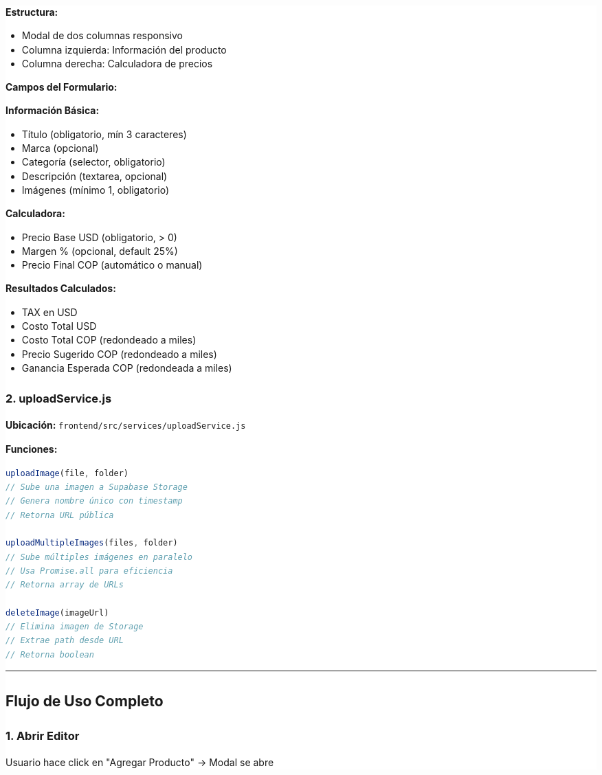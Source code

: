 **Estructura:**
- Modal de dos columnas responsivo
- Columna izquierda: Información del producto
- Columna derecha: Calculadora de precios

**Campos del Formulario:**

**Información Básica:**
- Título (obligatorio, mín 3 caracteres)
- Marca (opcional)
- Categoría (selector, obligatorio)
- Descripción (textarea, opcional)
- Imágenes (mínimo 1, obligatorio)

**Calculadora:**
- Precio Base USD (obligatorio, > 0)
- Margen % (opcional, default 25%)
- Precio Final COP (automático o manual)

**Resultados Calculados:**
- TAX en USD
- Costo Total USD
- Costo Total COP (redondeado a miles)
- Precio Sugerido COP (redondeado a miles)
- Ganancia Esperada COP (redondeada a miles)

### 2. uploadService.js

**Ubicación:** `frontend/src/services/uploadService.js`

**Funciones:**
```javascript
uploadImage(file, folder)
// Sube una imagen a Supabase Storage
// Genera nombre único con timestamp
// Retorna URL pública

uploadMultipleImages(files, folder)
// Sube múltiples imágenes en paralelo
// Usa Promise.all para eficiencia
// Retorna array de URLs

deleteImage(imageUrl)
// Elimina imagen de Storage
// Extrae path desde URL
// Retorna boolean
```

---

## Flujo de Uso Completo

### 1. Abrir Editor
Usuario hace click en "Agregar Producto" → Modal se abre
